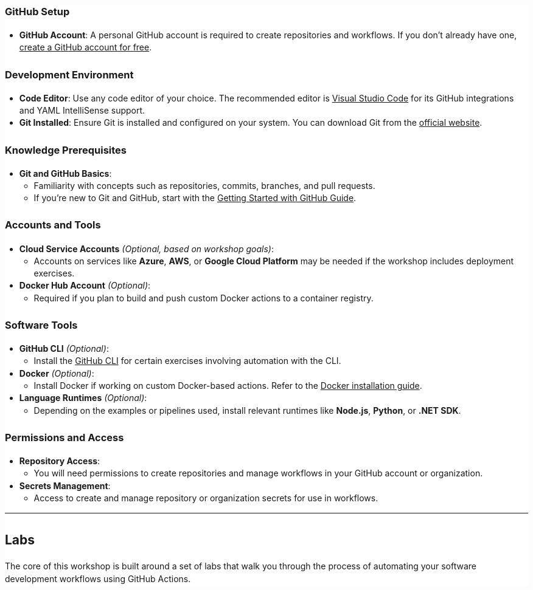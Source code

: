 ### GitHub Setup

- **GitHub Account**: A personal GitHub account is required to create repositories and workflows. If you don’t already have one, [create a GitHub account for free](http://github.com).

### Development Environment

- **Code Editor**: Use any code editor of your choice. The recommended editor is [Visual Studio Code](https://code.visualstudio.com/) for its GitHub integrations and YAML IntelliSense support.
- **Git Installed**: Ensure Git is installed and configured on your system. You can download Git from the [official website](https://git-scm.com/).

### Knowledge Prerequisites

- **Git and GitHub Basics**:
  - Familiarity with concepts such as repositories, commits, branches, and pull requests.
  - If you’re new to Git and GitHub, start with the [Getting Started with GitHub Guide](https://guides.github.com/activities/hello-world/).

### Accounts and Tools

- **Cloud Service Accounts** _(Optional, based on workshop goals)_:
  - Accounts on services like **Azure**, **AWS**, or **Google Cloud Platform** may be needed if the workshop includes deployment exercises.
- **Docker Hub Account** _(Optional)_:
  - Required if you plan to build and push custom Docker actions to a container registry.

### Software Tools

- **GitHub CLI** _(Optional)_:
  - Install the [GitHub CLI](https://cli.github.com/) for certain exercises involving automation with the CLI.
- **Docker** _(Optional)_:
  - Install Docker if working on custom Docker-based actions. Refer to the [Docker installation guide](https://docs.docker.com/get-docker/).
- **Language Runtimes** _(Optional)_:
  - Depending on the examples or pipelines used, install relevant runtimes like **Node.js**, **Python**, or **.NET SDK**.

### Permissions and Access

- **Repository Access**:
  - You will need permissions to create repositories and manage workflows in your GitHub account or organization.
- **Secrets Management**:
  - Access to create and manage repository or organization secrets for use in workflows.

---

## Labs

The core of this workshop is built around a set of labs that walk you through the process of automating your software development workflows using GitHub Actions.
